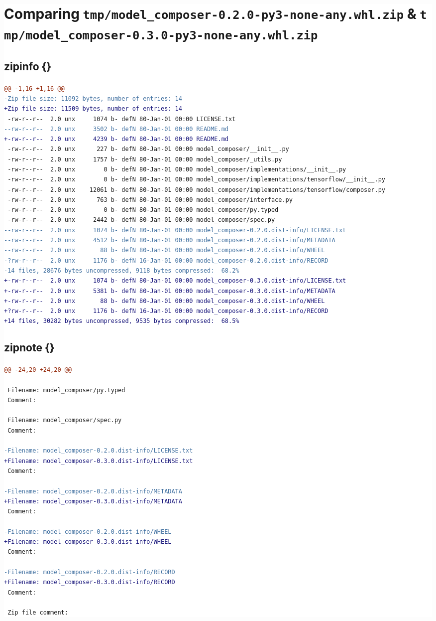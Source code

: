 # Comparing `tmp/model_composer-0.2.0-py3-none-any.whl.zip` & `tmp/model_composer-0.3.0-py3-none-any.whl.zip`

## zipinfo {}

```diff
@@ -1,16 +1,16 @@
-Zip file size: 11092 bytes, number of entries: 14
+Zip file size: 11509 bytes, number of entries: 14
 -rw-r--r--  2.0 unx     1074 b- defN 80-Jan-01 00:00 LICENSE.txt
--rw-r--r--  2.0 unx     3502 b- defN 80-Jan-01 00:00 README.md
+-rw-r--r--  2.0 unx     4239 b- defN 80-Jan-01 00:00 README.md
 -rw-r--r--  2.0 unx      227 b- defN 80-Jan-01 00:00 model_composer/__init__.py
 -rw-r--r--  2.0 unx     1757 b- defN 80-Jan-01 00:00 model_composer/_utils.py
 -rw-r--r--  2.0 unx        0 b- defN 80-Jan-01 00:00 model_composer/implementations/__init__.py
 -rw-r--r--  2.0 unx        0 b- defN 80-Jan-01 00:00 model_composer/implementations/tensorflow/__init__.py
 -rw-r--r--  2.0 unx    12061 b- defN 80-Jan-01 00:00 model_composer/implementations/tensorflow/composer.py
 -rw-r--r--  2.0 unx      763 b- defN 80-Jan-01 00:00 model_composer/interface.py
 -rw-r--r--  2.0 unx        0 b- defN 80-Jan-01 00:00 model_composer/py.typed
 -rw-r--r--  2.0 unx     2442 b- defN 80-Jan-01 00:00 model_composer/spec.py
--rw-r--r--  2.0 unx     1074 b- defN 80-Jan-01 00:00 model_composer-0.2.0.dist-info/LICENSE.txt
--rw-r--r--  2.0 unx     4512 b- defN 80-Jan-01 00:00 model_composer-0.2.0.dist-info/METADATA
--rw-r--r--  2.0 unx       88 b- defN 80-Jan-01 00:00 model_composer-0.2.0.dist-info/WHEEL
-?rw-r--r--  2.0 unx     1176 b- defN 16-Jan-01 00:00 model_composer-0.2.0.dist-info/RECORD
-14 files, 28676 bytes uncompressed, 9118 bytes compressed:  68.2%
+-rw-r--r--  2.0 unx     1074 b- defN 80-Jan-01 00:00 model_composer-0.3.0.dist-info/LICENSE.txt
+-rw-r--r--  2.0 unx     5381 b- defN 80-Jan-01 00:00 model_composer-0.3.0.dist-info/METADATA
+-rw-r--r--  2.0 unx       88 b- defN 80-Jan-01 00:00 model_composer-0.3.0.dist-info/WHEEL
+?rw-r--r--  2.0 unx     1176 b- defN 16-Jan-01 00:00 model_composer-0.3.0.dist-info/RECORD
+14 files, 30282 bytes uncompressed, 9535 bytes compressed:  68.5%
```

## zipnote {}

```diff
@@ -24,20 +24,20 @@
 
 Filename: model_composer/py.typed
 Comment: 
 
 Filename: model_composer/spec.py
 Comment: 
 
-Filename: model_composer-0.2.0.dist-info/LICENSE.txt
+Filename: model_composer-0.3.0.dist-info/LICENSE.txt
 Comment: 
 
-Filename: model_composer-0.2.0.dist-info/METADATA
+Filename: model_composer-0.3.0.dist-info/METADATA
 Comment: 
 
-Filename: model_composer-0.2.0.dist-info/WHEEL
+Filename: model_composer-0.3.0.dist-info/WHEEL
 Comment: 
 
-Filename: model_composer-0.2.0.dist-info/RECORD
+Filename: model_composer-0.3.0.dist-info/RECORD
 Comment: 
 
 Zip file comment:
```